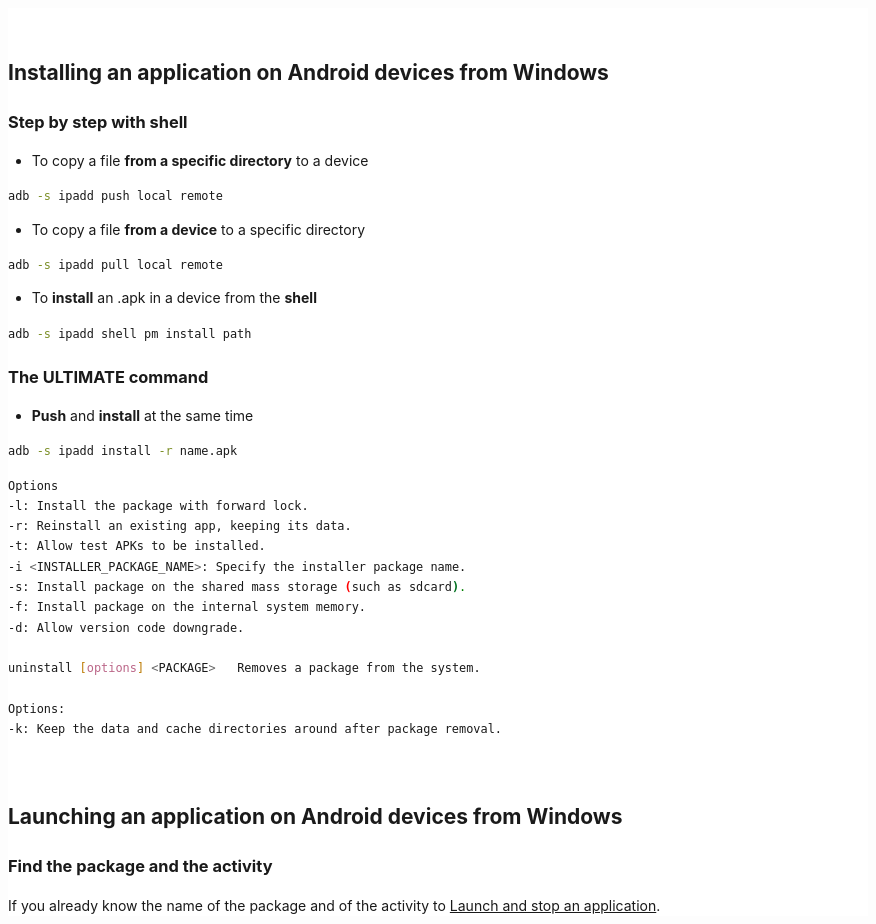</br>

## Installing an application on Android devices from Windows

### Step by step with shell

* To copy a file **from a specific directory** to a device

```bash
adb -s ipadd push local remote
```

* To copy a file **from a device** to a specific directory

```bash
adb -s ipadd pull local remote
```

* To **install** an .apk in a device from the **shell**

```bash
adb -s ipadd shell pm install path
```

### The ULTIMATE command

* **Push** and **install** at the same time

```bash
adb -s ipadd install -r name.apk
```

```bash
Options
-l: Install the package with forward lock.
-r: Reinstall an existing app, keeping its data.
-t: Allow test APKs to be installed.
-i <INSTALLER_PACKAGE_NAME>: Specify the installer package name.
-s: Install package on the shared mass storage (such as sdcard).
-f: Install package on the internal system memory.
-d: Allow version code downgrade.

uninstall [options] <PACKAGE>   Removes a package from the system.

Options:
-k: Keep the data and cache directories around after package removal.
```

</br>

## Launching an application on Android devices from Windows

### Find the package and the activity

If you already know the name of the package and of the activity to [Launch and stop an application](#launch-and-stop-an-application).
